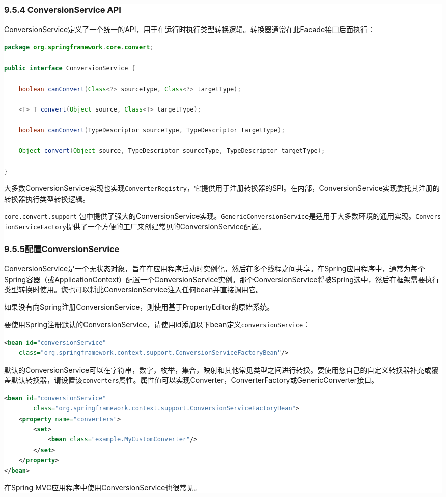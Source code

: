 ### 9.5.4 ConversionService API

ConversionService定义了一个统一的API，用于在运行时执行类型转换逻辑。转换器通常在此Facade接口后面执行：

```java
package org.springframework.core.convert;

public interface ConversionService {

    boolean canConvert(Class<?> sourceType, Class<?> targetType);

    <T> T convert(Object source, Class<T> targetType);

    boolean canConvert(TypeDescriptor sourceType, TypeDescriptor targetType);

    Object convert(Object source, TypeDescriptor sourceType, TypeDescriptor targetType);

}
```

大多数ConversionService实现也实现`ConverterRegistry`，它提供用于注册转换器的SPI。在内部，ConversionService实现委托其注册的转换器执行类型转换逻辑。

`core.convert.support` 包中提供了强大的ConversionService实现。`GenericConversionService`是适用于大多数环境的通用实现。`ConversionServiceFactory`提供了一个方便的工厂来创建常见的ConversionService配置。

### 9.5.5配置ConversionService

ConversionService是一个无状态对象，旨在在应用程序启动时实例化，然后在多个线程之间共享。在Spring应用程序中，通常为每个Spring容器（或ApplicationContext）配置一个ConversionService实例。那个ConversionService将被Spring选中，然后在框架需要执行类型转换时使用。您也可以将此ConversionService注入任何bean并直接调用它。

如果没有向Spring注册ConversionService，则使用基于PropertyEditor的原始系统。

要使用Spring注册默认的ConversionService，请使用id添加以下bean定义`conversionService`：

```xml
<bean id="conversionService"
    class="org.springframework.context.support.ConversionServiceFactoryBean"/>
```

默认的ConversionService可以在字符串，数字，枚举，集合，映射和其他常见类型之间进行转换。要使用您自己的自定义转换器补充或覆盖默认转换器，请设置该`converters`属性。属性值可以实现Converter，ConverterFactory或GenericConverter接口。

```xml
<bean id="conversionService"
        class="org.springframework.context.support.ConversionServiceFactoryBean">
    <property name="converters">
        <set>
            <bean class="example.MyCustomConverter"/>
        </set>
    </property>
</bean>
```

在Spring MVC应用程序中使用ConversionService也很常见。
